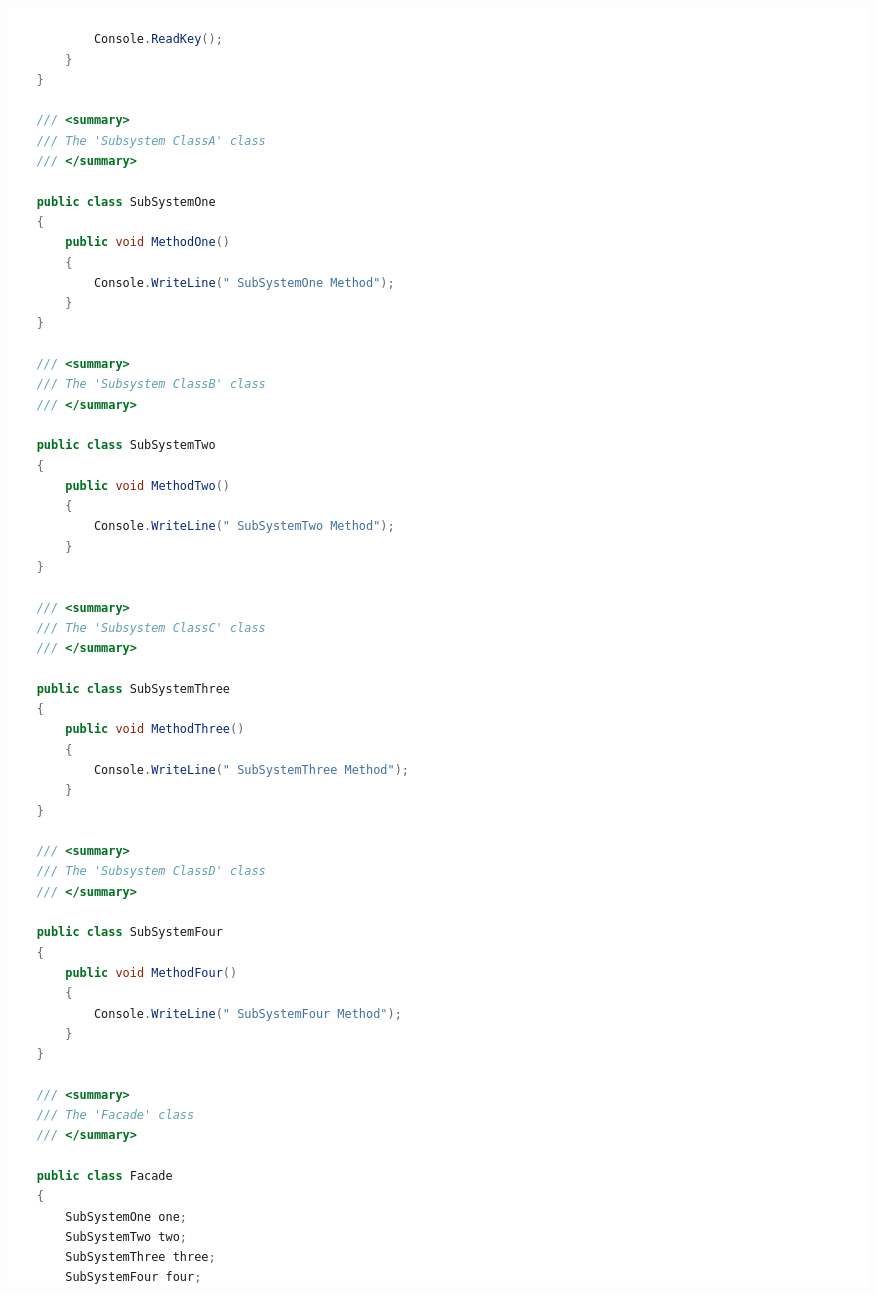 ```csharp

            Console.ReadKey();
        }
    }

    /// <summary>
    /// The 'Subsystem ClassA' class
    /// </summary>

    public class SubSystemOne
    {
        public void MethodOne()
        {
            Console.WriteLine(" SubSystemOne Method");
        }
    }

    /// <summary>
    /// The 'Subsystem ClassB' class
    /// </summary>

    public class SubSystemTwo
    {
        public void MethodTwo()
        {
            Console.WriteLine(" SubSystemTwo Method");
        }
    }

    /// <summary>
    /// The 'Subsystem ClassC' class
    /// </summary>

    public class SubSystemThree
    {
        public void MethodThree()
        {
            Console.WriteLine(" SubSystemThree Method");
        }
    }

    /// <summary>
    /// The 'Subsystem ClassD' class
    /// </summary>

    public class SubSystemFour
    {
        public void MethodFour()
        {
            Console.WriteLine(" SubSystemFour Method");
        }
    }

    /// <summary>
    /// The 'Facade' class
    /// </summary>

    public class Facade
    {
        SubSystemOne one;
        SubSystemTwo two;
        SubSystemThree three;
        SubSystemFour four;
```